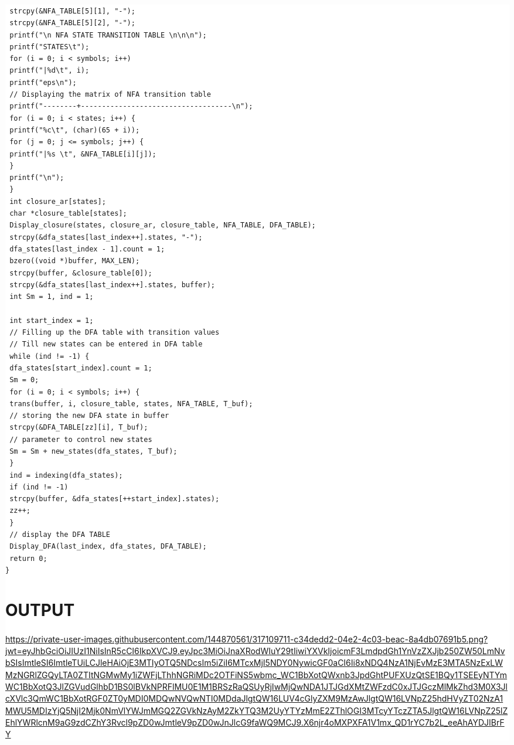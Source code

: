 ```
 strcpy(&NFA_TABLE[5][1], "-");
 strcpy(&NFA_TABLE[5][2], "-");
 printf("\n NFA STATE TRANSITION TABLE \n\n\n");
 printf("STATES\t");
 for (i = 0; i < symbols; i++)
 printf("|%d\t", i);
 printf("eps\n");
 // Displaying the matrix of NFA transition table
 printf("--------+------------------------------------\n");
 for (i = 0; i < states; i++) {
 printf("%c\t", (char)(65 + i));
 for (j = 0; j <= symbols; j++) {
 printf("|%s \t", &NFA_TABLE[i][j]);
 }
 printf("\n");
 }
 int closure_ar[states];
 char *closure_table[states];
 Display_closure(states, closure_ar, closure_table, NFA_TABLE, DFA_TABLE);
 strcpy(&dfa_states[last_index++].states, "-");
 dfa_states[last_index - 1].count = 1;
 bzero((void *)buffer, MAX_LEN);
 strcpy(buffer, &closure_table[0]);
 strcpy(&dfa_states[last_index++].states, buffer);
 int Sm = 1, ind = 1;

 int start_index = 1;
 // Filling up the DFA table with transition values
 // Till new states can be entered in DFA table
 while (ind != -1) {
 dfa_states[start_index].count = 1;
 Sm = 0;
 for (i = 0; i < symbols; i++) {
 trans(buffer, i, closure_table, states, NFA_TABLE, T_buf);
 // storing the new DFA state in buffer
 strcpy(&DFA_TABLE[zz][i], T_buf);
 // parameter to control new states
 Sm = Sm + new_states(dfa_states, T_buf);
 }
 ind = indexing(dfa_states);
 if (ind != -1)
 strcpy(buffer, &dfa_states[++start_index].states);
 zz++;
 }
 // display the DFA TABLE
 Display_DFA(last_index, dfa_states, DFA_TABLE);
 return 0;
}

```
# OUTPUT 
https://private-user-images.githubusercontent.com/144870561/317109711-c34dedd2-04e2-4c03-beac-8a4db07691b5.png?jwt=eyJhbGciOiJIUzI1NiIsInR5cCI6IkpXVCJ9.eyJpc3MiOiJnaXRodWIuY29tIiwiYXVkIjoicmF3LmdpdGh1YnVzZXJjb250ZW50LmNvbSIsImtleSI6ImtleTUiLCJleHAiOjE3MTIyOTQ5NDcsIm5iZiI6MTcxMjI5NDY0NywicGF0aCI6Ii8xNDQ4NzA1NjEvMzE3MTA5NzExLWMzNGRlZGQyLTA0ZTItNGMwMy1iZWFjLThhNGRiMDc2OTFiNS5wbmc_WC1BbXotQWxnb3JpdGhtPUFXUzQtSE1BQy1TSEEyNTYmWC1BbXotQ3JlZGVudGlhbD1BS0lBVkNPRFlMU0E1M1BRSzRaQSUyRjIwMjQwNDA1JTJGdXMtZWFzdC0xJTJGczMlMkZhd3M0X3JlcXVlc3QmWC1BbXotRGF0ZT0yMDI0MDQwNVQwNTI0MDdaJlgtQW16LUV4cGlyZXM9MzAwJlgtQW16LVNpZ25hdHVyZT02NzA1MWU5MDIzYjQ5NjI2Mjk0NmVlYWJmMGQ2ZGVkNzAyM2ZkYTQ3M2UyYTYzMmE2ZThlOGI3MTcyYTczZTA5JlgtQW16LVNpZ25lZEhlYWRlcnM9aG9zdCZhY3Rvcl9pZD0wJmtleV9pZD0wJnJlcG9faWQ9MCJ9.X6njr4oMXPXFA1V1mx_QD1rYC7b2L_eeAhAYDJIBrFY
